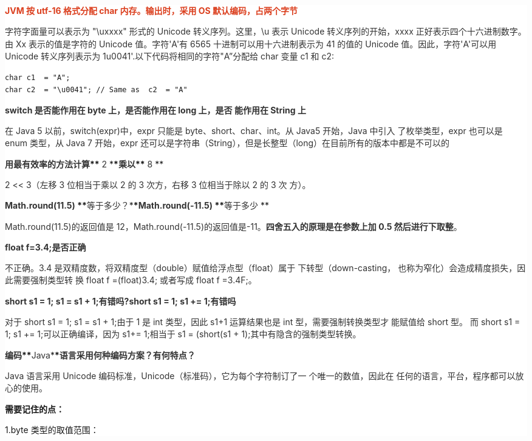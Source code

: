 **<font style="color:rgb(219, 63, 30);">JVM 按 utf-16 格式分配 char 内存。输出时，采用 OS 默认编码，占两个字节</font>**

<font style="color:rgb(51, 51, 51);">字符字面量可以表示为 "\uxxxx" 形式的 Unicode 转义序列。这里，\u 表示 Unicode 转义序列的开始，xxxx 正好表示四个十六进制数字。由 Xx 表示的值是字符的 Unicode 值。字符'A'有 6565 十进制可以用十六进制表示为 41 的值的 Unicode 值。因此，字符'A'可以用 Unicode 转义序列表示为 1u0041'.以下代码将相同的字符"A”分配给 char 变量 c1 和 c2: </font>

```plain
char c1  = "A";
char c2  = "\u0041"; // Same as  c2  = "A"
```

**<font style="color:rgb(51,51,51);">switch 是否能作用在 byte 上，是否能作用在 long 上，是否 能作用在 String 上 </font>**

<font style="color:rgb(51,51,51);">在 Java 5 以前，switch(expr)中，expr 只能是 byte、short、char、int。从 Java5 开始，Java 中引入 了枚举类型，expr 也可以是 enum 类型，从 Java 7 开始，expr 还可以是字符串（String），但是长整型（long）在目前所有的版本中都是不可以的</font>

**<font style="color:rgb(51,51,51);">用最有效率的方法计算</font>\*\***<font style="color:rgb(51,51,51);"> 2 </font>\***\*<font style="color:rgb(51,51,51);">乘以</font>\*\***<font style="color:rgb(51,51,51);"> 8 </font>\*\*

<font style="color:rgb(51,51,51);">2 << 3</font><font style="color:rgb(51,51,51);">（左移</font><font style="color:rgb(51,51,51);"> 3 </font><font style="color:rgb(51,51,51);">位相当于乘以</font><font style="color:rgb(51,51,51);"> 2 </font><font style="color:rgb(51,51,51);">的</font><font style="color:rgb(51,51,51);"> 3 </font><font style="color:rgb(51,51,51);">次方，右移</font><font style="color:rgb(51,51,51);"> 3 </font><font style="color:rgb(51,51,51);">位相当于除以</font><font style="color:rgb(51,51,51);"> 2 </font><font style="color:rgb(51,51,51);">的</font><font style="color:rgb(51,51,51);"> 3 </font><font style="color:rgb(51,51,51);">次 方）。 </font>

**<font style="color:rgb(51,51,51);">Math.round(11.5) </font>\*\***<font style="color:rgb(51,51,51);">等于多少？</font>\***\*<font style="color:rgb(51,51,51);">Math.round(-11.5) </font>\*\***<font style="color:rgb(51,51,51);">等于多少 </font>\*\*

<font style="color:rgb(51,51,51);">Math.round(11.5)的返回值是 12，Math.round(-11.5)的返回值是-11。</font>**<font style="color:rgb(51,51,51);">四舍五入的原理是在参数上加 0.5 然后进行下取整</font>**<font style="color:rgb(51,51,51);">。 </font>

**<font style="color:rgb(51,51,51);">float f=3.4;是否正确 </font>**

<font style="color:rgb(51,51,51);">不正确。3.4 是双精度数，将双精度型（double）赋值给浮点型（float）属于 下转型（down-casting， 也称为窄化）会造成精度损失，因此需要强制类型转 换 float f =(float)3.4; 或者写成 float f =3.4F;。 </font>

**<font style="color:rgb(51,51,51);">short s1 = 1; s1 = s1 + 1;有错吗?short s1 = 1; s1 += 1;有错吗 </font>**

<font style="color:rgb(51,51,51);">对于 short s1 = 1; s1 = s1 + 1;由于 1 是 int 类型，因此 s1+1 运算结果也是 int 型，需要强制转换类型才 能赋值给 short 型。 而 short s1 = 1; s1 += 1;可以正确编译，因为 s1+= 1;相当于 s1 = (short(s1 + 1);其中有隐含的强制类型转换。 </font>

**<font style="color:rgb(51,51,51);">编码</font>\*\***<font style="color:rgb(51,51,51);">Java</font>\***\*<font style="color:rgb(51,51,51);">语言采用何种编码方案？有何特点？ </font>**

<font style="color:rgb(51,51,51);">Java 语言采用 Unicode 编码标准，Unicode（标准码），它为每个字符制订了一 个唯一的数值，因此在 任何的语言，平台，程序都可以放心的使用。</font>

**需要记住的点：**

1.byte 类型的取值范围：
